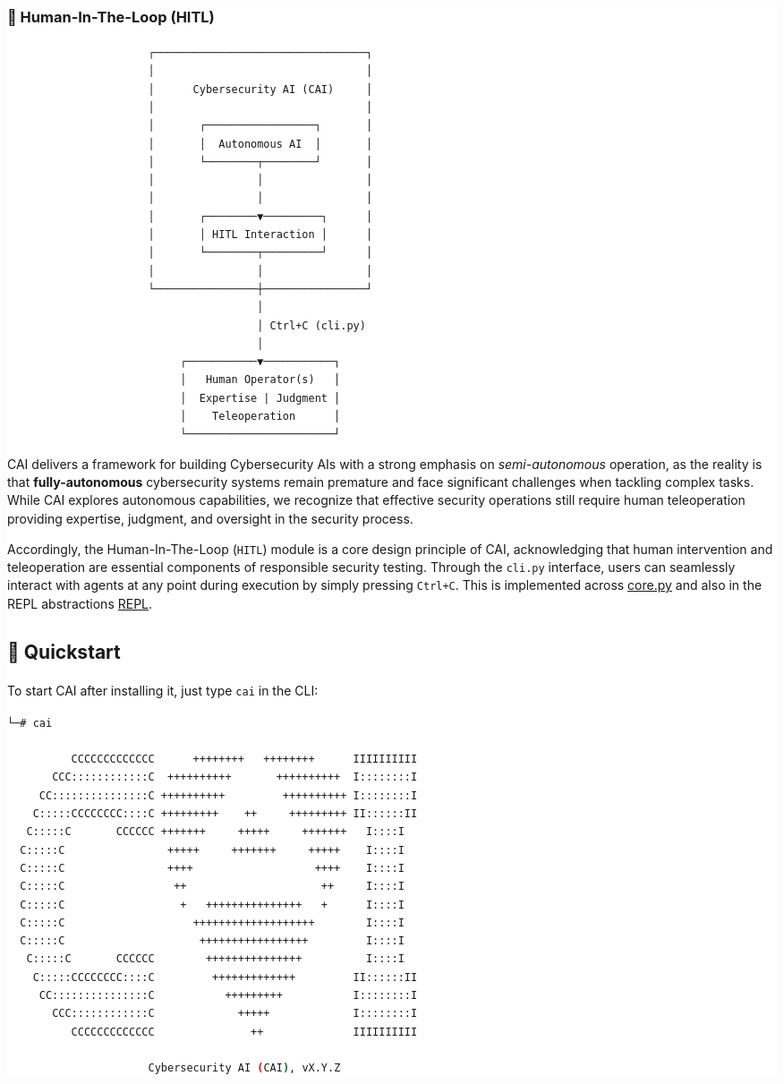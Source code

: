 ### 🔹 Human-In-The-Loop (HITL)

```
                      ┌─────────────────────────────────┐
                      │                                 │
                      │      Cybersecurity AI (CAI)     │
                      │                                 │
                      │       ┌─────────────────┐       │
                      │       │  Autonomous AI  │       │
                      │       └────────┬────────┘       │
                      │                │                │
                      │                │                │
                      │       ┌────────▼─────────┐      │
                      │       │ HITL Interaction │      │
                      │       └────────┬─────────┘      │
                      │                │                │
                      └────────────────┼────────────────┘
                                       │
                                       │ Ctrl+C (cli.py)
                                       │
                           ┌───────────▼───────────┐
                           │   Human Operator(s)   │
                           │  Expertise | Judgment │
                           │    Teleoperation      │
                           └───────────────────────┘
```

CAI delivers a framework for building Cybersecurity AIs with a strong emphasis on *semi-autonomous* operation, as the reality is that **fully-autonomous** cybersecurity systems remain premature and face significant challenges when tackling complex tasks. While CAI explores autonomous capabilities, we recognize that effective security operations still require human teleoperation providing expertise, judgment, and oversight in the security process.

Accordingly, the Human-In-The-Loop (`HITL`) module is a core design principle of CAI, acknowledging that human intervention and teleoperation are essential components of responsible security testing. Through the `cli.py` interface, users can seamlessly interact with agents at any point during execution by simply pressing `Ctrl+C`. This is implemented across [core.py](cai/core.py) and also in the REPL abstractions [REPL](cai/repl).


## :rocket: Quickstart


To start CAI after installing it, just type `cai` in the CLI:

```bash
└─# cai

          CCCCCCCCCCCCC      ++++++++   ++++++++      IIIIIIIIII
       CCC::::::::::::C  ++++++++++       ++++++++++  I::::::::I
     CC:::::::::::::::C ++++++++++         ++++++++++ I::::::::I
    C:::::CCCCCCCC::::C +++++++++    ++     +++++++++ II::::::II
   C:::::C       CCCCCC +++++++     +++++     +++++++   I::::I
  C:::::C                +++++     +++++++     +++++    I::::I
  C:::::C                ++++                   ++++    I::::I
  C:::::C                 ++                     ++     I::::I
  C:::::C                  +   +++++++++++++++   +      I::::I
  C:::::C                    +++++++++++++++++++        I::::I
  C:::::C                     +++++++++++++++++         I::::I
   C:::::C       CCCCCC        +++++++++++++++          I::::I
    C:::::CCCCCCCC::::C         +++++++++++++         II::::::II
     CC:::::::::::::::C           +++++++++           I::::::::I
       CCC::::::::::::C             +++++             I::::::::I
          CCCCCCCCCCCCC               ++              IIIIIIIIII

                      Cybersecurity AI (CAI), vX.Y.Z
```